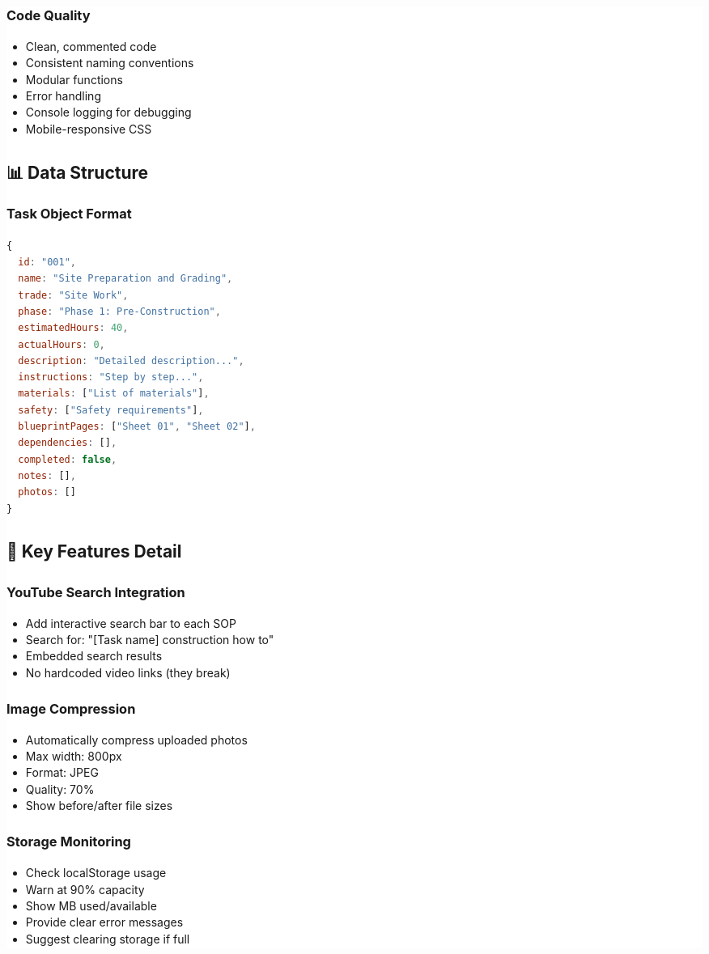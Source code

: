 ### Code Quality
- Clean, commented code
- Consistent naming conventions
- Modular functions
- Error handling
- Console logging for debugging
- Mobile-responsive CSS

## 📊 Data Structure

### Task Object Format
```javascript
{
  id: "001",
  name: "Site Preparation and Grading",
  trade: "Site Work",
  phase: "Phase 1: Pre-Construction",
  estimatedHours: 40,
  actualHours: 0,
  description: "Detailed description...",
  instructions: "Step by step...",
  materials: ["List of materials"],
  safety: ["Safety requirements"],
  blueprintPages: ["Sheet 01", "Sheet 02"],
  dependencies: [],
  completed: false,
  notes: [],
  photos: []
}
```

## 🎯 Key Features Detail

### YouTube Search Integration
- Add interactive search bar to each SOP
- Search for: "[Task name] construction how to"
- Embedded search results
- No hardcoded video links (they break)

### Image Compression
- Automatically compress uploaded photos
- Max width: 800px
- Format: JPEG
- Quality: 70%
- Show before/after file sizes

### Storage Monitoring
- Check localStorage usage
- Warn at 90% capacity
- Show MB used/available
- Provide clear error messages
- Suggest clearing storage if full
